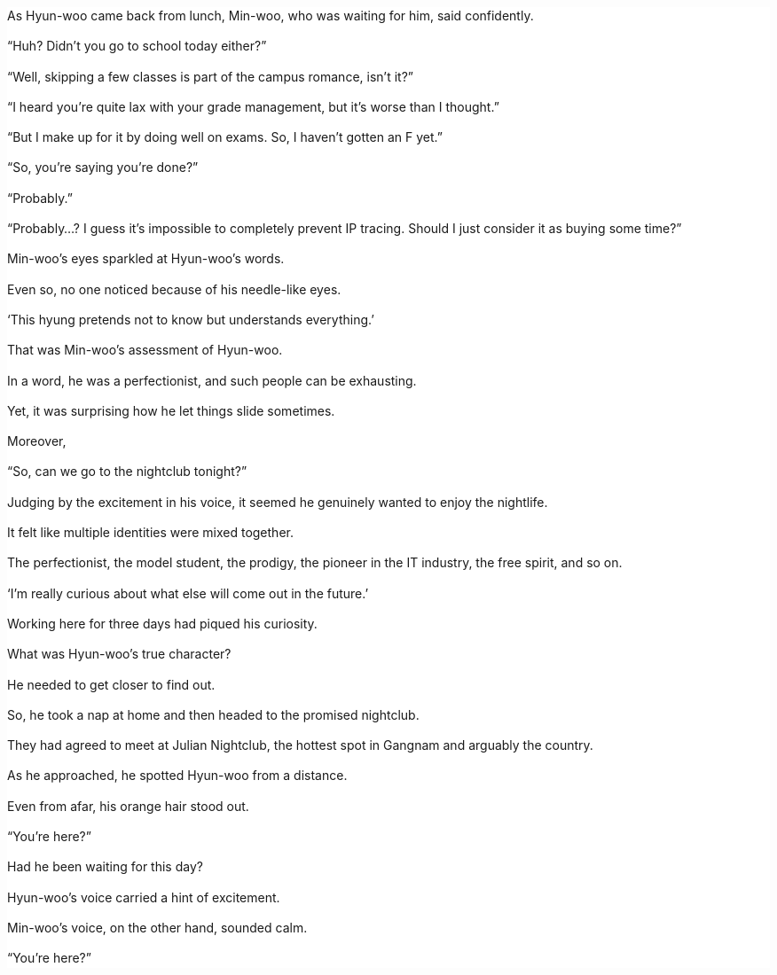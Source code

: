 As Hyun-woo came back from lunch, Min-woo, who was waiting for him, said confidently.

“Huh? Didn’t you go to school today either?”

“Well, skipping a few classes is part of the campus romance, isn’t it?”

“I heard you’re quite lax with your grade management, but it’s worse than I thought.”

“But I make up for it by doing well on exams. So, I haven’t gotten an F yet.”

“So, you’re saying you’re done?”

“Probably.”

“Probably…? I guess it’s impossible to completely prevent IP tracing. Should I just consider it as buying some time?”

Min-woo’s eyes sparkled at Hyun-woo’s words.

Even so, no one noticed because of his needle-like eyes.

‘This hyung pretends not to know but understands everything.’

That was Min-woo’s assessment of Hyun-woo.

In a word, he was a perfectionist, and such people can be exhausting.

Yet, it was surprising how he let things slide sometimes.

Moreover,

“So, can we go to the nightclub tonight?”

Judging by the excitement in his voice, it seemed he genuinely wanted to enjoy the nightlife.

It felt like multiple identities were mixed together.

The perfectionist, the model student, the prodigy, the pioneer in the IT industry, the free spirit, and so on.

‘I’m really curious about what else will come out in the future.’

Working here for three days had piqued his curiosity.

What was Hyun-woo’s true character?

He needed to get closer to find out.

So, he took a nap at home and then headed to the promised nightclub.

They had agreed to meet at Julian Nightclub, the hottest spot in Gangnam and arguably the country.

As he approached, he spotted Hyun-woo from a distance.

Even from afar, his orange hair stood out.

“You’re here?”

Had he been waiting for this day?

Hyun-woo’s voice carried a hint of excitement.

Min-woo’s voice, on the other hand, sounded calm.

“You’re here?”
